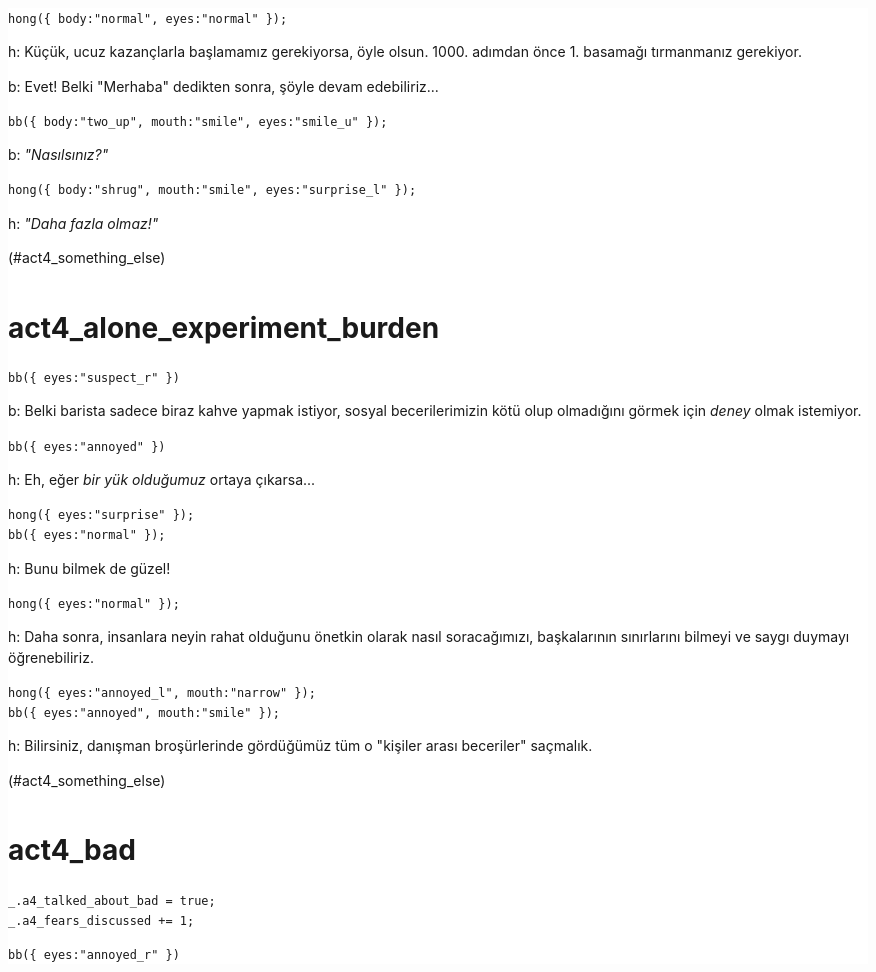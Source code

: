`hong({ body:"normal", eyes:"normal" });`

h: Küçük, ucuz kazançlarla başlamamız gerekiyorsa, öyle olsun. 1000. adımdan önce 1. basamağı tırmanmanız gerekiyor.

b: Evet! Belki "Merhaba" dedikten sonra, şöyle devam edebiliriz...

`bb({ body:"two_up", mouth:"smile", eyes:"smile_u" });`

b: *"Nasılsınız?"*

`hong({ body:"shrug", mouth:"smile", eyes:"surprise_l" });`

h: *"Daha fazla olmaz!"*

(#act4_something_else)

# act4_alone_experiment_burden

`bb({ eyes:"suspect_r" })`

b: Belki barista sadece biraz kahve yapmak istiyor, sosyal becerilerimizin kötü olup olmadığını görmek için *deney* olmak istemiyor.

`bb({ eyes:"annoyed" })`

h: Eh, eğer *bir yük olduğumuz* ortaya çıkarsa...

```
hong({ eyes:"surprise" });
bb({ eyes:"normal" });
```

h: Bunu bilmek de güzel!

`hong({ eyes:"normal" });`

h: Daha sonra, insanlara neyin rahat olduğunu önetkin olarak nasıl soracağımızı, başkalarının sınırlarını bilmeyi ve saygı duymayı öğrenebiliriz.

```
hong({ eyes:"annoyed_l", mouth:"narrow" });
bb({ eyes:"annoyed", mouth:"smile" });
```

h: Bilirsiniz, danışman broşürlerinde gördüğümüz tüm o "kişiler arası beceriler" saçmalık.

(#act4_something_else)



# act4_bad

```
_.a4_talked_about_bad = true;
_.a4_fears_discussed += 1;
```

`bb({ eyes:"annoyed_r" })`
